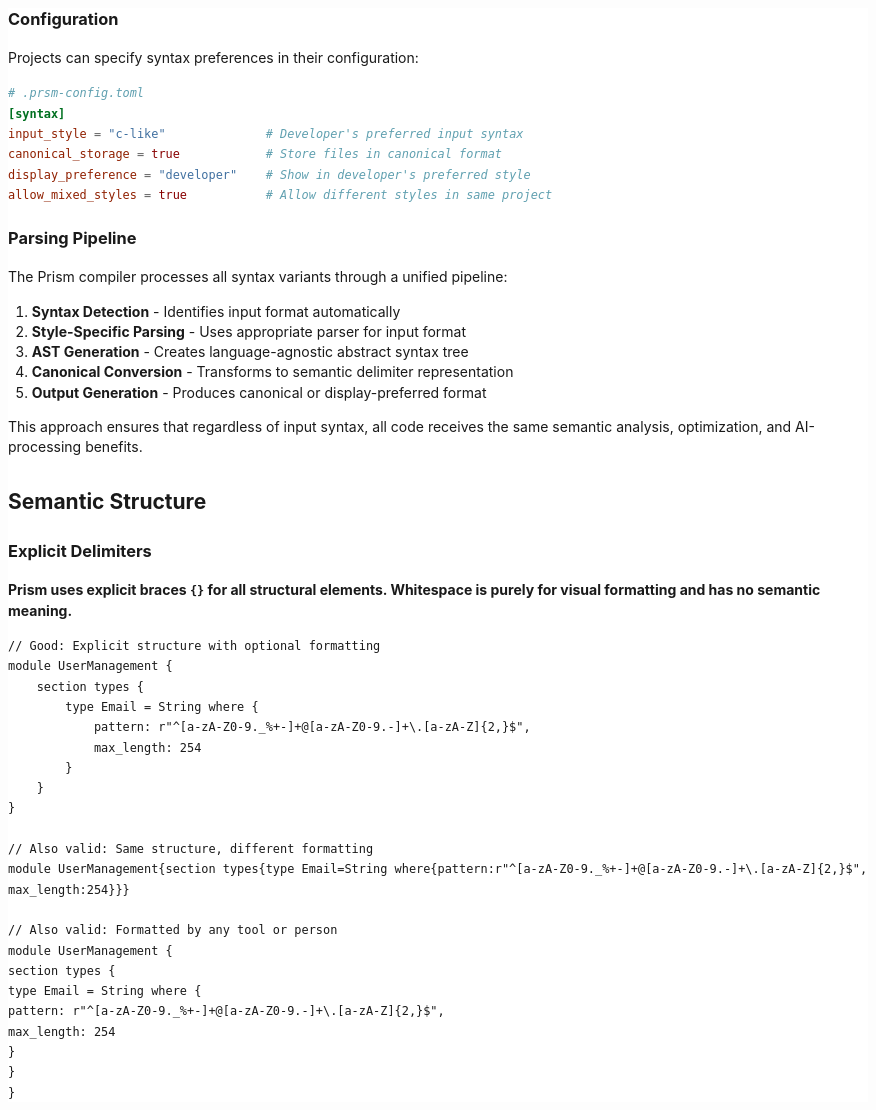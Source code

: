 ### Configuration

Projects can specify syntax preferences in their configuration:

```toml
# .prsm-config.toml
[syntax]
input_style = "c-like"              # Developer's preferred input syntax
canonical_storage = true            # Store files in canonical format
display_preference = "developer"    # Show in developer's preferred style
allow_mixed_styles = true           # Allow different styles in same project
```

### Parsing Pipeline

The Prism compiler processes all syntax variants through a unified pipeline:

1. **Syntax Detection** - Identifies input format automatically
2. **Style-Specific Parsing** - Uses appropriate parser for input format
3. **AST Generation** - Creates language-agnostic abstract syntax tree
4. **Canonical Conversion** - Transforms to semantic delimiter representation
5. **Output Generation** - Produces canonical or display-preferred format

This approach ensures that regardless of input syntax, all code receives the same semantic analysis, optimization, and AI-processing benefits.

## Semantic Structure

### Explicit Delimiters

**Prism uses explicit braces `{}` for all structural elements. Whitespace is purely for visual formatting and has no semantic meaning.**

```prism
// Good: Explicit structure with optional formatting
module UserManagement {
    section types {
        type Email = String where {
            pattern: r"^[a-zA-Z0-9._%+-]+@[a-zA-Z0-9.-]+\.[a-zA-Z]{2,}$",
            max_length: 254
        }
    }
}

// Also valid: Same structure, different formatting
module UserManagement{section types{type Email=String where{pattern:r"^[a-zA-Z0-9._%+-]+@[a-zA-Z0-9.-]+\.[a-zA-Z]{2,}$",max_length:254}}}

// Also valid: Formatted by any tool or person
module UserManagement {
section types {
type Email = String where {
pattern: r"^[a-zA-Z0-9._%+-]+@[a-zA-Z0-9.-]+\.[a-zA-Z]{2,}$",
max_length: 254
}
}
}
```
